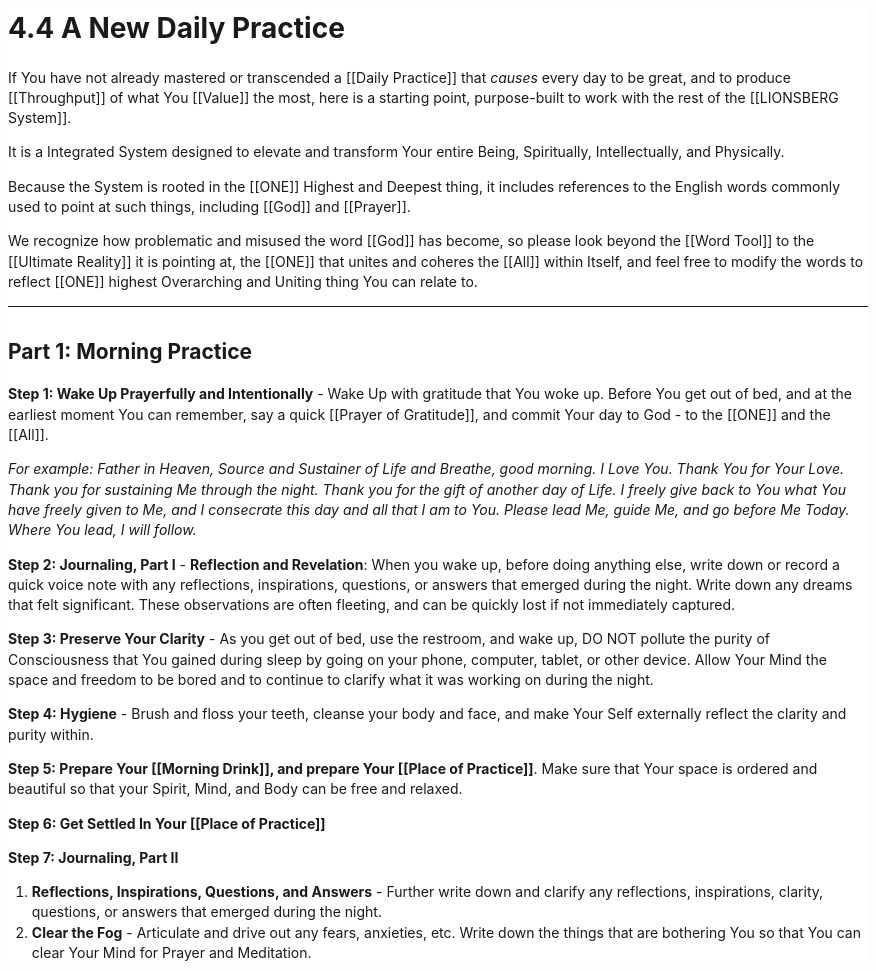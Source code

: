 # 4.4 A New Daily Practice 

If You have not already mastered or transcended a [[Daily Practice]] that _causes_ every day to be great, and to produce [[Throughput]] of what You [[Value]] the most, here is a starting point, purpose-built to work with the rest of the [[LIONSBERG System]]. 

It is a Integrated System designed to elevate and transform Your entire Being, Spiritually, Intellectually, and Physically. 

Because the System is rooted in the [[ONE]] Highest and Deepest thing, it includes references to the English words commonly used to point at such things, including [[God]] and [[Prayer]]. 

We recognize how problematic and misused the word [[God]] has become, so please look beyond the [[Word Tool]] to the [[Ultimate Reality]] it is pointing at, the [[ONE]] that unites and coheres the [[All]] within Itself, and feel free to modify the words to reflect [[ONE]] highest Overarching and Uniting thing You can relate to. 

___
## Part 1: Morning Practice

**Step 1: Wake Up Prayerfully and Intentionally** - Wake Up with gratitude that You woke up. Before You get out of bed, and at the earliest moment You can remember, say a quick [[Prayer of Gratitude]], and commit Your day to God - to the [[ONE]] and the [[All]]. 

_For example: Father in Heaven, Source and Sustainer of Life and Breathe, good morning. I Love You. Thank You for Your Love. Thank you for sustaining Me through the night. Thank you for the gift of another day of Life. I freely give back to You what You have freely given to Me, and I consecrate this day and all that I am to You. Please lead Me, guide Me, and go before Me Today. Where You lead, I will follow._

**Step 2: Journaling, Part I** - **Reflection and Revelation**: When you wake up, before doing anything else, write down or record a quick voice note with any reflections, inspirations, questions, or answers that emerged during the night. Write down any dreams that felt significant. These observations are often fleeting, and can be quickly lost if not immediately captured.   

**Step 3: Preserve Your Clarity** - As you get out of bed, use the restroom, and wake up, DO NOT pollute the purity of Consciousness that You gained during sleep by going on your phone, computer, tablet, or other device. Allow Your Mind the space and freedom to be bored and to continue to clarify what it was working on during the night. 

**Step 4: Hygiene** - Brush and floss your teeth, cleanse your body and face, and make Your Self externally reflect the clarity and purity within. 

**Step 5: Prepare Your [[Morning Drink]], and prepare Your [[Place of Practice]]**. Make sure that Your space is ordered and beautiful so that your Spirit, Mind, and Body can be free and relaxed. 

**Step 6: Get Settled In Your [[Place of Practice]]** 

**Step 7: Journaling, Part II**

1. **Reflections, Inspirations, Questions, and Answers** - Further write down and clarify any reflections, inspirations, clarity, questions, or answers that emerged during the night.  
2. **Clear the Fog** - Articulate and drive out any fears, anxieties, etc. Write down the things that are bothering You so that You can clear Your Mind for Prayer and Meditation. 
